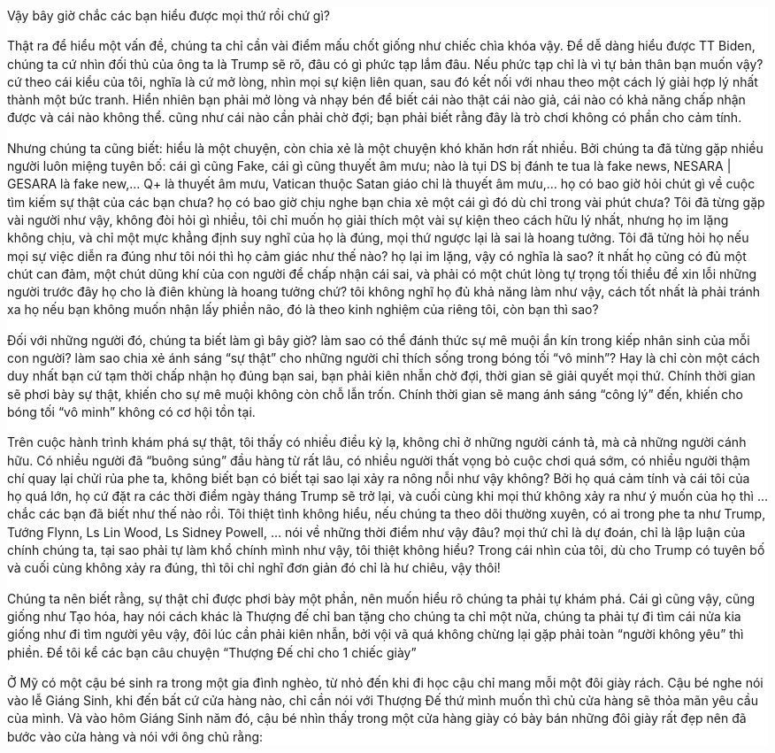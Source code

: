 Vậy bây giờ chắc các bạn hiểu được mọi thứ rồi chứ gì?

Thật ra để hiểu một vấn đề, chúng ta chỉ cần vài điểm mấu chốt giống như chiếc chìa khóa vậy. Để dễ dàng hiểu được TT Biden, chúng ta cứ nhìn đối thủ của ông ta là Trump sẽ rõ, đâu có gì phức tạp lắm đâu. Nếu phức tạp chỉ là vì tự bản thân bạn muốn vậy? cứ theo cái kiểu của tôi, nghĩa là cứ mở lòng, nhìn mọi sự kiện liên quan, sau đó kết nối với nhau theo một cách lý giải hợp lý nhất thành một bức tranh. Hiển nhiên bạn phải mở lòng và nhạy bén để biết cái nào thật cái nào giả, cái nào có khả năng chấp nhận được và cái nào không thể. cũng như cái nào cần phải chờ đợi; bạn phải biết rằng đây là trò chơi không có phần cho cảm tính.

Nhưng chúng ta cũng biết: hiểu là một chuyện, còn chia xẻ là một chuyện khó khăn hơn rất nhiều. Bởi chúng ta đã từng gặp nhiều người luôn miệng tuyên bố: cái gì cũng Fake, cái gì cũng thuyết âm mưu; nào là tụi DS bị đánh te tua là fake news, NESARA | GESARA là fake new,… Q+ là thuyết âm mưu, Vatican thuộc Satan giáo chỉ là thuyết âm mưu,… họ có bao giờ hỏi chút gì về cuộc tìm kiếm sự thật của các bạn chưa? họ có bao giờ chịu nghe bạn chia xẻ một cái gì đó dù chỉ trong vài phút chưa? Tôi đã từng gặp vài người như vậy, không đòi hỏi gì nhiều, tôi chỉ muốn họ giải thích một vài sự kiện theo cách hữu lý nhất, nhưng họ im lặng không chịu, và chỉ một mực khẳng định suy nghĩ của họ là đúng, mọi thứ ngược lại là sai là hoang tưởng. Tôi đã tửng hỏi họ nếu mọi sự việc diễn ra đúng như tôi nói thì họ cảm giác như thế nào? họ lại im lặng, vậy có nghĩa là sao? ít nhất họ cũng có đủ một chút can đảm, một chút dũng khí của con người để chấp nhận cái sai, và phải có một chút lòng tự trọng tối thiểu để xin lỗi những người trước đây họ cho là điên khùng là hoang tưởng chứ? tôi không nghĩ họ đủ khả năng làm như vậy, cách tốt nhất là phải tránh xa họ nếu bạn không muốn nhận lấy phiền não, đó là theo kinh nghiệm của riêng tôi, còn bạn thì sao?

Đối với những người đó, chúng ta biết làm gì bây giờ? làm sao có thể đánh thức sự mê muội ẩn kín trong kiếp nhân sinh của mỗi con người? làm sao chia xẻ ánh sáng “sự thật” cho những người chỉ thích sống trong bóng tối “vô minh”? Hay là chỉ còn một cách duy nhất bạn cứ tạm thời chấp nhận họ đúng bạn sai, bạn phải kiên nhẫn chờ đợi, thời gian sẽ giải quyết mọi thứ. Chính thời gian sẽ phơi bày sự thật, khiến cho sự mê muội không còn chỗ lẫn trốn. Chính thời gian sẽ mang ánh sáng “công lý” đến, khiến cho bóng tối “vô minh” không có cơ hội tồn tại.

Trên cuộc hành trình khám phá sự thật, tôi thấy có nhiều điều kỳ lạ, không chỉ ở những người cánh tả, mà cả những người cánh hữu. Có nhiều người đã “buông súng” đầu hàng từ rất lâu, có nhiều người thất vọng bỏ cuộc chơi quá sớm, có nhiều người thậm chí quay lại chửi rủa phe ta, không biết bạn có biết tại sao lại xảy ra nông nỗi như vậy không? Bởi họ quá cảm tính và cái tôi của họ quá lớn, họ cứ đặt ra các thời điểm ngày tháng Trump sẽ trở lại, và cuối cùng khi mọi thứ không xảy ra như ý muốn của họ thì … chắc các bạn đã biết như thế nào rồi. Tôi thiệt tình không hiểu, nếu chúng ta theo dõi thường xuyên, có ai trong phe ta như Trump, Tướng Flynn, Ls Lin Wood, Ls Sidney Powell, … nói về những thời điểm như vậy đâu? mọi thứ chỉ là dự đoán, chỉ là lập luận của chính chúng ta, tại sao phải tự làm khổ chính mình như vậy, tôi thiệt không hiểu? Trong cái nhìn của tôi, dù cho Trump có tuyên bố và cuối cùng không xảy ra đúng, thì tôi chỉ nghĩ đơn giản đó chỉ là hư chiêu, vậy thôi!

Chúng ta nên biết rằng, sự thật chỉ được phơi bày một phần, nên muốn hiểu rõ chúng ta phải tự khám phá. Cái gì cũng vậy, cũng giống như Tạo hóa, hay nói cách khác là Thượng đế chỉ ban tặng cho chúng ta chỉ một nửa, chúng ta phải tự đi tìm cái nửa kia giống như đi tìm người yêu vậy, đôi lúc cần phải kiên nhẫn, bởi vội vã quá không chừng lại gặp phải toàn “người không yêu” thì phiền. Để tôi kể các bạn câu chuyện “Thượng Đế chỉ cho 1 chiếc giày”

Ở Mỹ có một cậu bé sinh ra trong một gia đình nghèo, từ nhỏ đến khi đi học cậu chỉ mang mỗi một đôi giày rách. Cậu bé nghe nói vào lễ Giáng Sinh, khi đến bất cứ cửa hàng nào, chỉ cần nói với Thượng Đế thứ mình muốn thì chủ cửa hàng sẽ thỏa mãn yêu cầu của mình. Và vào hôm Giáng Sinh năm đó, cậu bé nhìn thấy trong một cửa hàng giày có bày bán những đôi giày rất đẹp nên đã bước vào cửa hàng và nói với ông chủ rằng:
